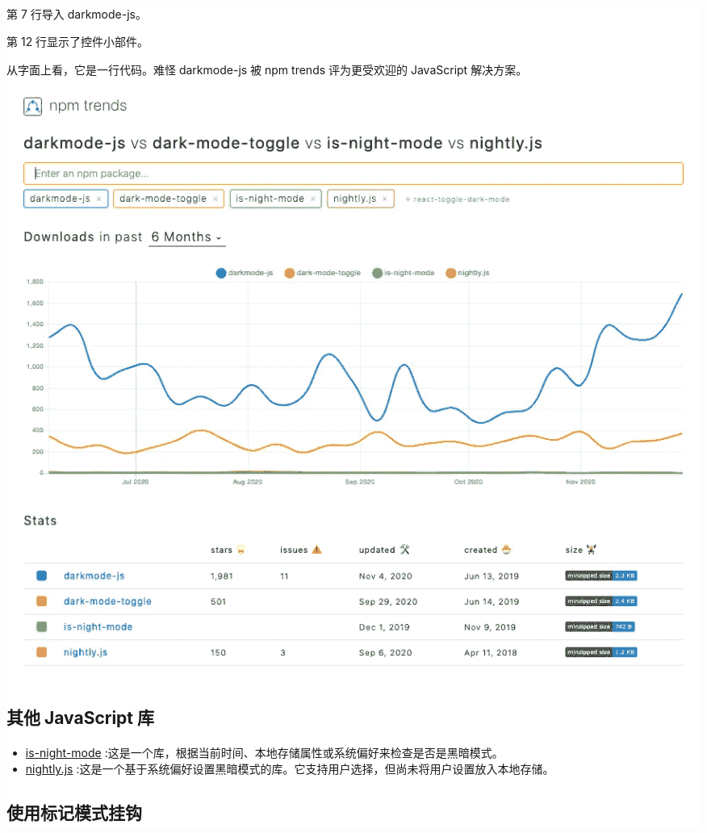 第 7 行导入 darkmode-js。

第 12 行显示了控件小部件。

从字面上看，它是一行代码。难怪 darkmode-js 被 npm trends 评为更受欢迎的 JavaScript 解决方案。

![](img/875954d2af41690291ef21b0e74e5e5c.png)

## 其他 JavaScript 库

*   [is-night-mode](https://github.com/itsabdessalam/is-night-mode) :这是一个库，根据当前时间、本地存储属性或系统偏好来检查是否是黑暗模式。
*   [nightly.js](https://github.com/Fcmam5/nightly.js) :这是一个基于系统偏好设置黑暗模式的库。它支持用户选择，但尚未将用户设置放入本地存储。

## 使用标记模式挂钩
